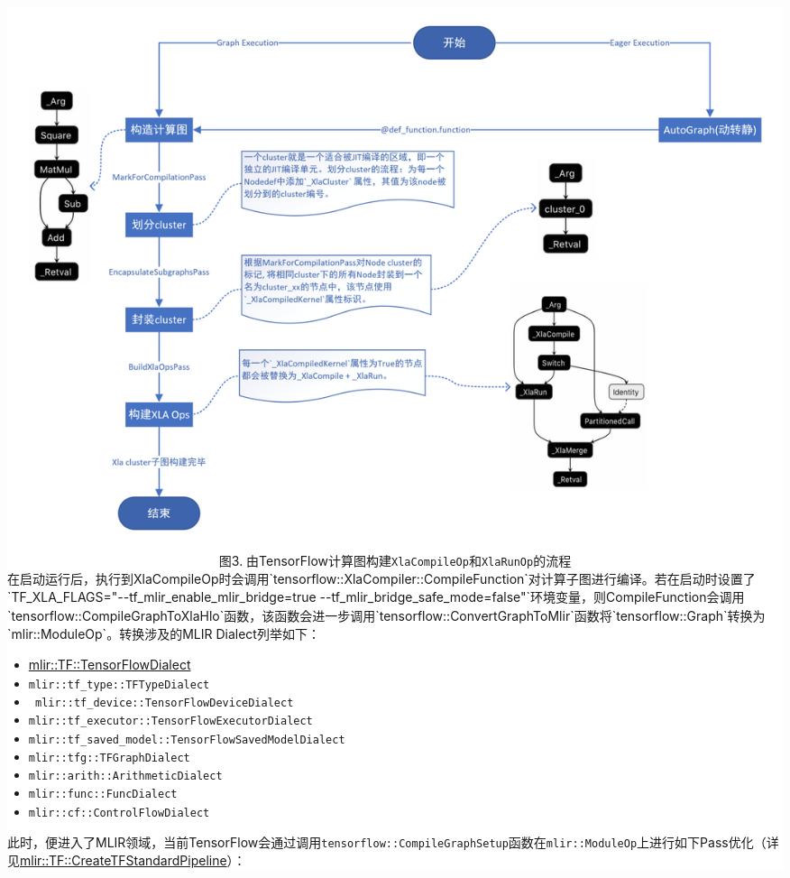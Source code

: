 ![xla-flow](/images/posts/xla/xla-overview.png)
<center>
图3. 由TensorFlow计算图构建<code>XlaCompileOp</code>和<code>XlaRunOp</code>的流程
</center>
在启动运行后，执行到XlaCompileOp时会调用`tensorflow::XlaCompiler::CompileFunction`对计算子图进行编译。若在启动时设置了`TF_XLA_FLAGS="--tf_mlir_enable_mlir_bridge=true --tf_mlir_bridge_safe_mode=false"`环境变量，则CompileFunction会调用`tensorflow::CompileGraphToXlaHlo`函数，该函数会进一步调用`tensorflow::ConvertGraphToMlir`函数将`tensorflow::Graph`转换为`mlir::ModuleOp`。转换涉及的MLIR Dialect列举如下：

* [mlir::TF::TensorFlowDialect](https://github.com/tensorflow/tensorflow/blob/master/tensorflow/compiler/mlir/tensorflow/ir/tf_dialect.h#L31)
* `mlir::tf_type::TFTypeDialect`
* ` mlir::tf_device::TensorFlowDeviceDialect`
* `mlir::tf_executor::TensorFlowExecutorDialect`
* `mlir::tf_saved_model::TensorFlowSavedModelDialect`
* `mlir::tfg::TFGraphDialect`
*  `mlir::arith::ArithmeticDialect`
* `mlir::func::FuncDialect`
* `mlir::cf::ControlFlowDialect`

此时，便进入了MLIR领域，当前TensorFlow会通过调用`tensorflow::CompileGraphSetup`函数在`mlir::ModuleOp`上进行如下Pass优化（详见[mlir::TF::CreateTFStandardPipeline](https://github.com/tensorflow/tensorflow/blob/master/tensorflow/compiler/mlir/tensorflow/transforms/optimize.cc#L156)）：
